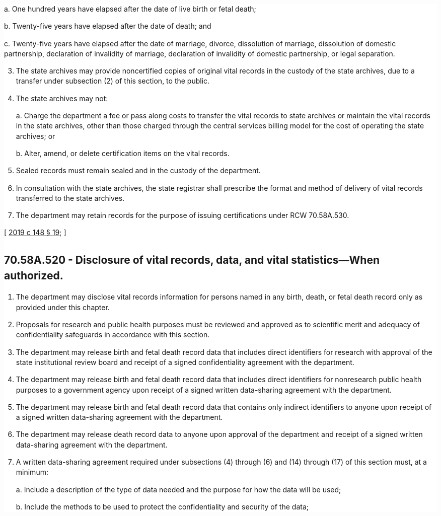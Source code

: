    a. One hundred years have elapsed after the date of live birth or fetal death;

   b. Twenty-five years have elapsed after the date of death; and

   c. Twenty-five years have elapsed after the date of marriage, divorce, dissolution of marriage, dissolution of domestic partnership, declaration of invalidity of marriage, declaration of invalidity of domestic partnership, or legal separation.

3. The state archives may provide noncertified copies of original vital records in the custody of the state archives, due to a transfer under subsection (2) of this section, to the public.

4. The state archives may not:

   a. Charge the department a fee or pass along costs to transfer the vital records to state archives or maintain the vital records in the state archives, other than those charged through the central services billing model for the cost of operating the state archives; or

   b. Alter, amend, or delete certification items on the vital records.

5. Sealed records must remain sealed and in the custody of the department.

6. In consultation with the state archives, the state registrar shall prescribe the format and method of delivery of vital records transferred to the state archives.

7. The department may retain records for the purpose of issuing certifications under RCW 70.58A.530.

\[ [2019 c 148 § 19](https://lawfilesext.leg.wa.gov/biennium/2019-20/Pdf/Bills/Session%20Laws/Senate/5332-S.SL.pdf?cite=2019%20c%20148%20§%2019); \]

## 70.58A.520 - Disclosure of vital records, data, and vital statistics—When authorized.
1. The department may disclose vital records information for persons named in any birth, death, or fetal death record only as provided under this chapter.

2. Proposals for research and public health purposes must be reviewed and approved as to scientific merit and adequacy of confidentiality safeguards in accordance with this section.

3. The department may release birth and fetal death record data that includes direct identifiers for research with approval of the state institutional review board and receipt of a signed confidentiality agreement with the department.

4. The department may release birth and fetal death record data that includes direct identifiers for nonresearch public health purposes to a government agency upon receipt of a signed written data-sharing agreement with the department.

5. The department may release birth and fetal death record data that contains only indirect identifiers to anyone upon receipt of a signed written data-sharing agreement with the department.

6. The department may release death record data to anyone upon approval of the department and receipt of a signed written data-sharing agreement with the department.

7. A written data-sharing agreement required under subsections (4) through (6) and (14) through (17) of this section must, at a minimum:

   a. Include a description of the type of data needed and the purpose for how the data will be used;

   b. Include the methods to be used to protect the confidentiality and security of the data;
